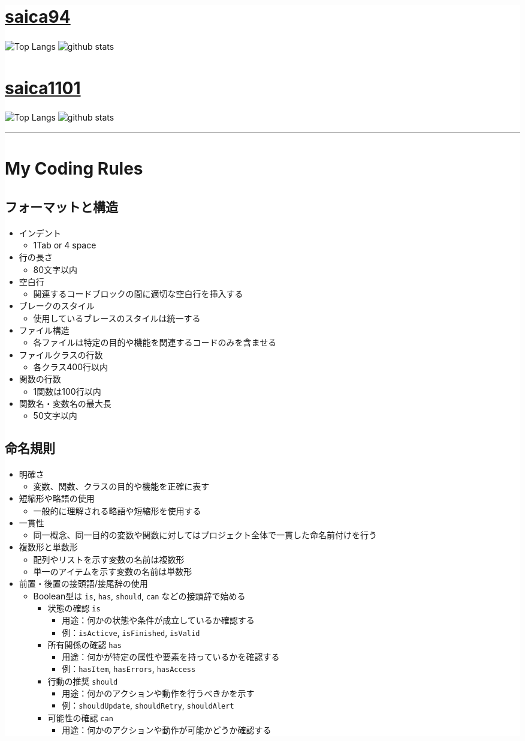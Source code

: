 # [saica94](https://github.com/saica94)
<p align="left"> 
  <img alt="Top Langs" height="150px" src="https://github-readme-stats.vercel.app/api/top-langs/?username=saica94&layout=compact&show_icons=true&theme=onedark" />
  <img alt="github stats" height="150px" src="https://github-readme-stats.vercel.app/api?username=saica94&theme=onedark&show_icons=ture" />
</p>

# [saica1101](https://github.com/saica1101)
<p align="left"> 
  <img alt="Top Langs" height="150px" src="https://github-readme-stats.vercel.app/api/top-langs/?username=saica1101&layout=compact&show_icons=true&theme=onedark" />
  <img alt="github stats" height="150px" src="https://github-readme-stats.vercel.app/api?username=saica1101&theme=onedark&show_icons=ture" />
</p>
  
___
# My Coding Rules
## フォーマットと構造
* インデント
    - 1Tab or 4 space
* 行の長さ
    - 80文字以内
* 空白行
    - 関連するコードブロックの間に適切な空白行を挿入する
* ブレークのスタイル
    - 使用しているブレースのスタイルは統一する
* ファイル構造
    - 各ファイルは特定の目的や機能を関連するコードのみを含ませる
* ファイルクラスの行数
    - 各クラス400行以内
* 関数の行数
    - 1関数は100行以内
* 関数名・変数名の最大長
    - 50文字以内

## 命名規則
* 明確さ
    - 変数、関数、クラスの目的や機能を正確に表す
* 短縮形や略語の使用
    - 一般的に理解される略語や短縮形を使用する
* 一貫性
    - 同一概念、同一目的の変数や関数に対してはプロジェクト全体で一貫した命名前付けを行う
* 複数形と単数形
    - 配列やリストを示す変数の名前は複数形
    - 単一のアイテムを示す変数の名前は単数形
* 前置・後置の接頭語/接尾辞の使用
    - Boolean型は `is`, `has`, `should`, `can` などの接頭辞で始める
        - 状態の確認 `is`
            - 用途：何かの状態や条件が成立しているか確認する
            - 例：`isActicve`, `isFinished`, `isValid`
        - 所有関係の確認 `has`
            - 用途：何かが特定の属性や要素を持っているかを確認する
            - 例：`hasItem`, `hasErrors`, `hasAccess`
        - 行動の推奨 `should`
            - 用途：何かのアクションや動作を行うべきかを示す
            - 例：`shouldUpdate`, `shouldRetry`, `shouldAlert`
        - 可能性の確認 `can`
            - 用途：何かのアクションや動作が可能かどうか確認する